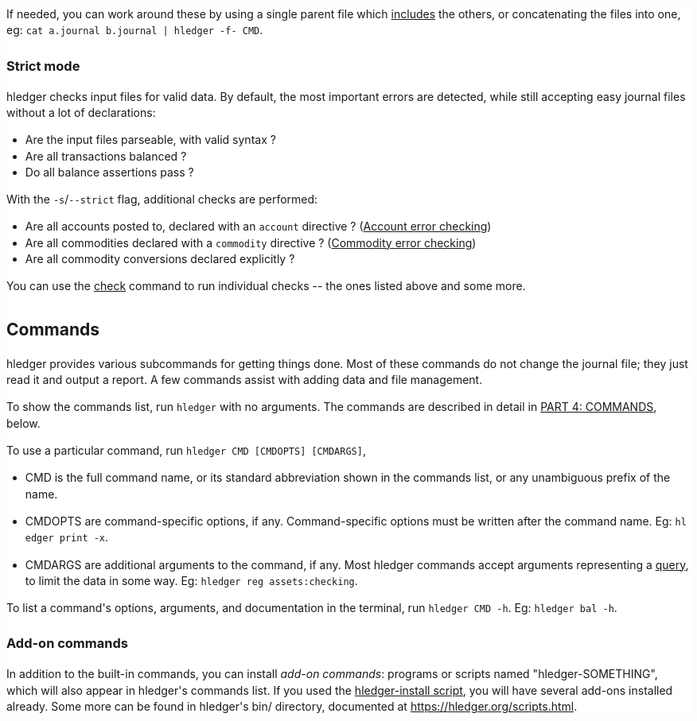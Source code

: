 If needed, you can work around these by using a single parent file which
[includes](#include-directive) the others, or concatenating the files
into one, eg: `cat a.journal b.journal | hledger -f- CMD`.

### Strict mode

hledger checks input files for valid data. By default, the most
important errors are detected, while still accepting easy journal files
without a lot of declarations:

-   Are the input files parseable, with valid syntax ?
-   Are all transactions balanced ?
-   Do all balance assertions pass ?

With the `-s`/`--strict` flag, additional checks are performed:

-   Are all accounts posted to, declared with an `account` directive ?
    ([Account error checking](#account-error-checking))
-   Are all commodities declared with a `commodity` directive ?
    ([Commodity error checking](#commodity-error-checking))
-   Are all commodity conversions declared explicitly ?

You can use the [check](#check) command to run individual checks \-- the
ones listed above and some more.

## Commands

hledger provides various subcommands for getting things done. Most of
these commands do not change the journal file; they just read it and
output a report. A few commands assist with adding data and file
management.

To show the commands list, run `hledger` with no arguments. The commands
are described in detail in [PART 4: COMMANDS](#part-4-commands), below.

To use a particular command, run `hledger CMD [CMDOPTS] [CMDARGS]`,

-   CMD is the full command name, or its standard abbreviation shown in
    the commands list, or any unambiguous prefix of the name.

-   CMDOPTS are command-specific options, if any. Command-specific
    options must be written after the command name. Eg:
    `hledger print -x`.

-   CMDARGS are additional arguments to the command, if any. Most
    hledger commands accept arguments representing a [query](#queries),
    to limit the data in some way. Eg: `hledger reg assets:checking`.

To list a command\'s options, arguments, and documentation in the
terminal, run `hledger CMD -h`. Eg: `hledger bal -h`.

### Add-on commands

In addition to the built-in commands, you can install *add-on commands*:
programs or scripts named \"hledger-SOMETHING\", which will also appear
in hledger\'s commands list. If you used the [hledger-install
script](https://hledger.org/install.html#build-methods), you will have
several add-ons installed already. Some more can be found in hledger\'s
bin/ directory, documented at <https://hledger.org/scripts.html>.
